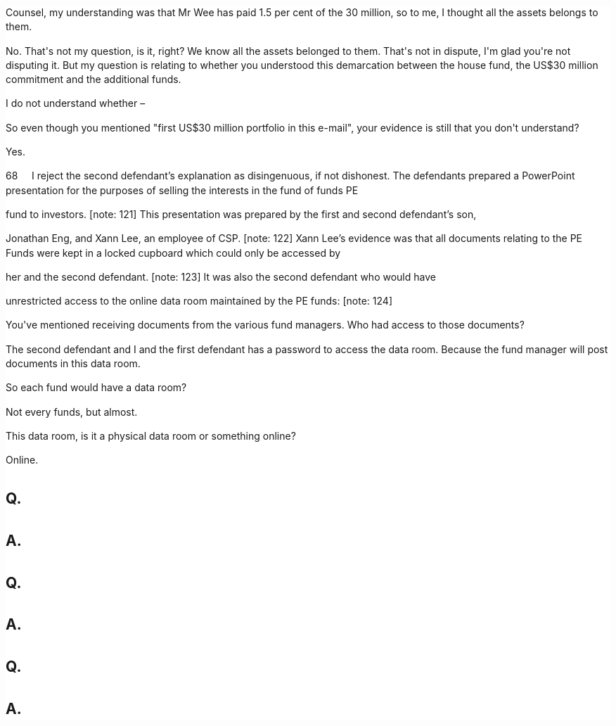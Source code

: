  Counsel, my understanding was that Mr Wee has paid 1.5 per cent of the 30 million, so to me, I thought all the assets belongs to them. 

 No. That's not my question, is it, right? We know all the assets belonged to them. That's not in dispute, I'm glad you're not disputing it. But my question is relating to whether you understood this demarcation between the house fund, the US$30 million commitment and the additional funds. 

 I do not understand whether – 

 So even though you mentioned "first US$30 million portfolio in this e-mail", your evidence is still that you don't understand? 

 Yes. 

68     I reject the second defendant’s explanation as disingenuous, if not dishonest. The defendants prepared a PowerPoint presentation for the purposes of selling the interests in the fund of funds PE 

fund to investors. [note: 121] This presentation was prepared by the first and second defendant’s son, 

Jonathan Eng, and Xann Lee, an employee of CSP. [note: 122] Xann Lee’s evidence was that all documents relating to the PE Funds were kept in a locked cupboard which could only be accessed by 

her and the second defendant. [note: 123] It was also the second defendant who would have 

unrestricted access to the online data room maintained by the PE funds: [note: 124] 

 You've mentioned receiving documents from the various fund managers. Who had access to those documents? 

 The second defendant and I and the first defendant has a password to access the data room. Because the fund manager will post documents in this data room. 

 So each fund would have a data room? 

 Not every funds, but almost. 

 This data room, is it a physical data room or something online? 

 Online. 


## Q. 

## A. 

## Q. 

## A. 

## Q. 

## A. 
